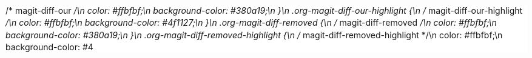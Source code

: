 \/* magit-diff-our *\/\n        color: #ffbfbf;\n        background-color: #380a19;\n      }\n      .org-magit-diff-our-highlight {\n        \/* magit-diff-our-highlight *\/\n        color: #ffbfbf;\n        background-color: #4f1127;\n      }\n      .org-magit-diff-removed {\n        \/* magit-diff-removed *\/\n        color: #ffbfbf;\n        background-color: #380a19;\n      }\n      .org-magit-diff-removed-highlight {\n        \/* magit-diff-removed-highlight *\/\n        color: #ffbfbf;\n        background-color: #4